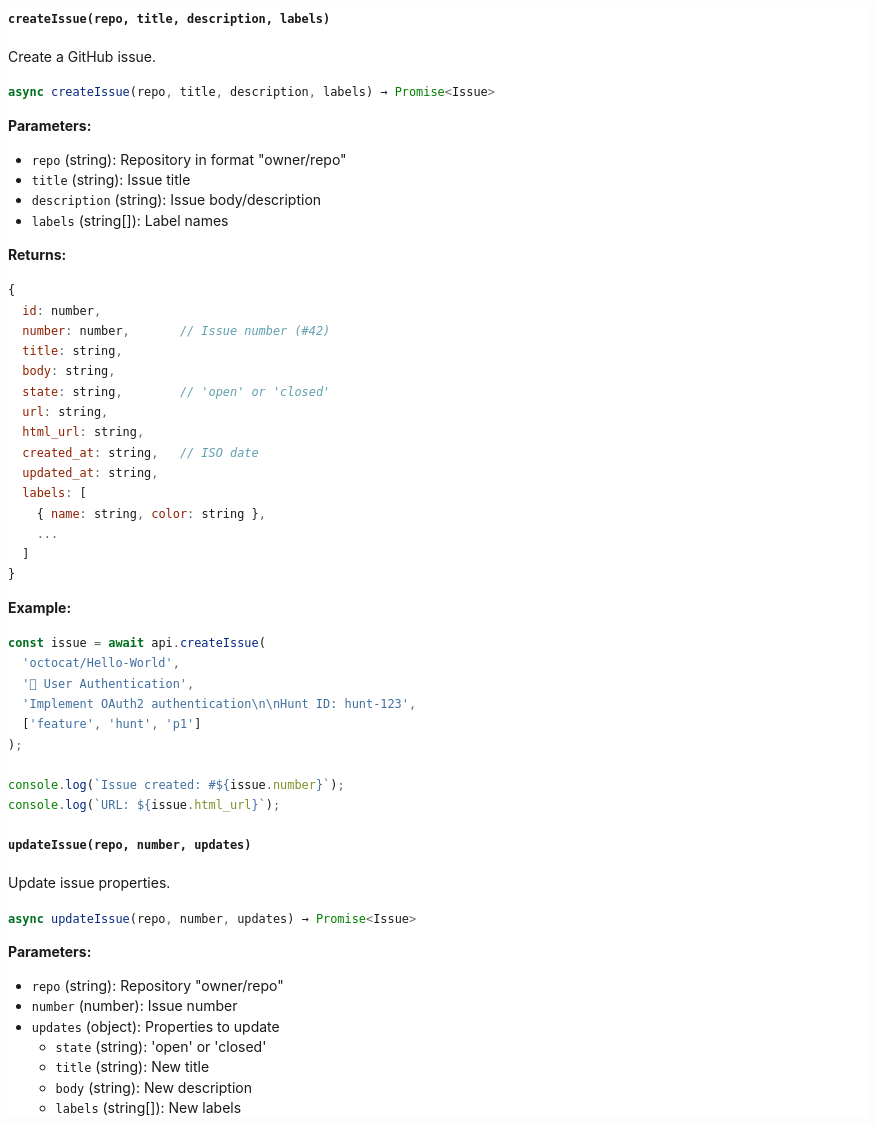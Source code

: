 #### `createIssue(repo, title, description, labels)`

Create a GitHub issue.

```javascript
async createIssue(repo, title, description, labels) → Promise<Issue>
```

**Parameters:**
- `repo` (string): Repository in format "owner/repo"
- `title` (string): Issue title
- `description` (string): Issue body/description
- `labels` (string[]): Label names

**Returns:**
```javascript
{
  id: number,
  number: number,       // Issue number (#42)
  title: string,
  body: string,
  state: string,        // 'open' or 'closed'
  url: string,
  html_url: string,
  created_at: string,   // ISO date
  updated_at: string,
  labels: [
    { name: string, color: string },
    ...
  ]
}
```

**Example:**
```javascript
const issue = await api.createIssue(
  'octocat/Hello-World',
  '🦁 User Authentication',
  'Implement OAuth2 authentication\n\nHunt ID: hunt-123',
  ['feature', 'hunt', 'p1']
);

console.log(`Issue created: #${issue.number}`);
console.log(`URL: ${issue.html_url}`);
```

#### `updateIssue(repo, number, updates)`

Update issue properties.

```javascript
async updateIssue(repo, number, updates) → Promise<Issue>
```

**Parameters:**
- `repo` (string): Repository "owner/repo"
- `number` (number): Issue number
- `updates` (object): Properties to update
  - `state` (string): 'open' or 'closed'
  - `title` (string): New title
  - `body` (string): New description
  - `labels` (string[]): New labels
